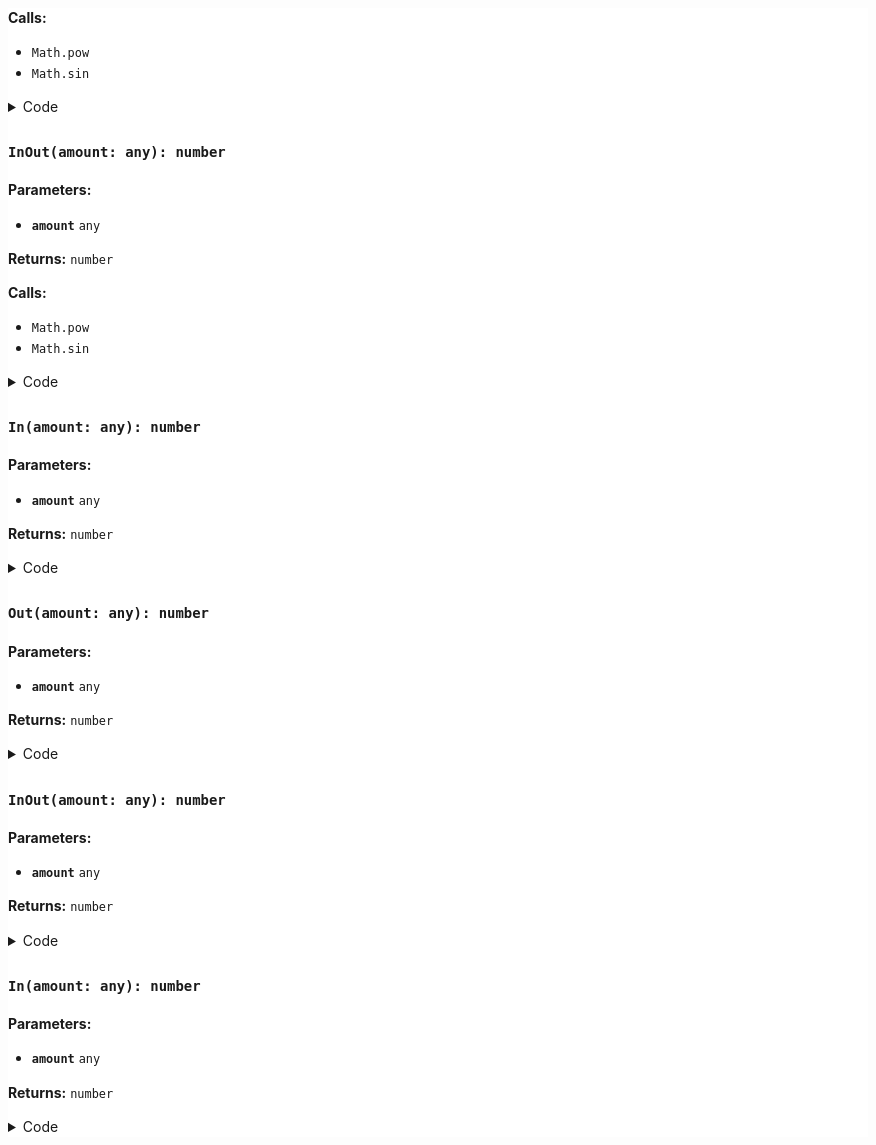 **Calls:**

- `Math.pow`
- `Math.sin`

<details><summary>Code</summary></details>

### `InOut(amount: any): number`

**Parameters:**

- **`amount`** `any`

**Returns:** `number`

**Calls:**

- `Math.pow`
- `Math.sin`

<details><summary>Code</summary></details>

### `In(amount: any): number`

**Parameters:**

- **`amount`** `any`

**Returns:** `number`

<details><summary>Code</summary></details>

### `Out(amount: any): number`

**Parameters:**

- **`amount`** `any`

**Returns:** `number`

<details><summary>Code</summary></details>

### `InOut(amount: any): number`

**Parameters:**

- **`amount`** `any`

**Returns:** `number`

<details><summary>Code</summary></details>

### `In(amount: any): number`

**Parameters:**

- **`amount`** `any`

**Returns:** `number`

<details><summary>Code</summary></details>
